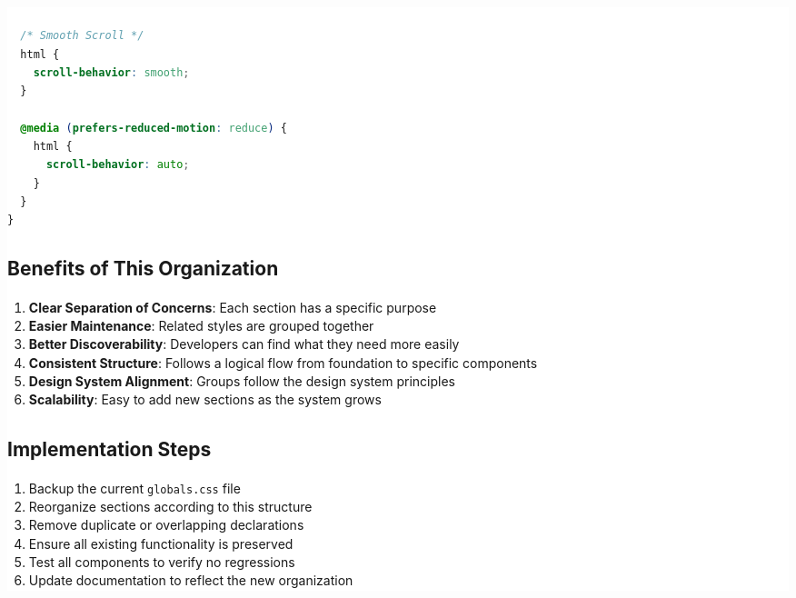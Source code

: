 ```css
  
  /* Smooth Scroll */
  html {
    scroll-behavior: smooth;
  }
  
  @media (prefers-reduced-motion: reduce) {
    html {
      scroll-behavior: auto;
    }
  }
}
```

## Benefits of This Organization

1. **Clear Separation of Concerns**: Each section has a specific purpose
2. **Easier Maintenance**: Related styles are grouped together
3. **Better Discoverability**: Developers can find what they need more easily
4. **Consistent Structure**: Follows a logical flow from foundation to specific components
5. **Design System Alignment**: Groups follow the design system principles
6. **Scalability**: Easy to add new sections as the system grows

## Implementation Steps

1. Backup the current `globals.css` file
2. Reorganize sections according to this structure
3. Remove duplicate or overlapping declarations
4. Ensure all existing functionality is preserved
5. Test all components to verify no regressions
6. Update documentation to reflect the new organization